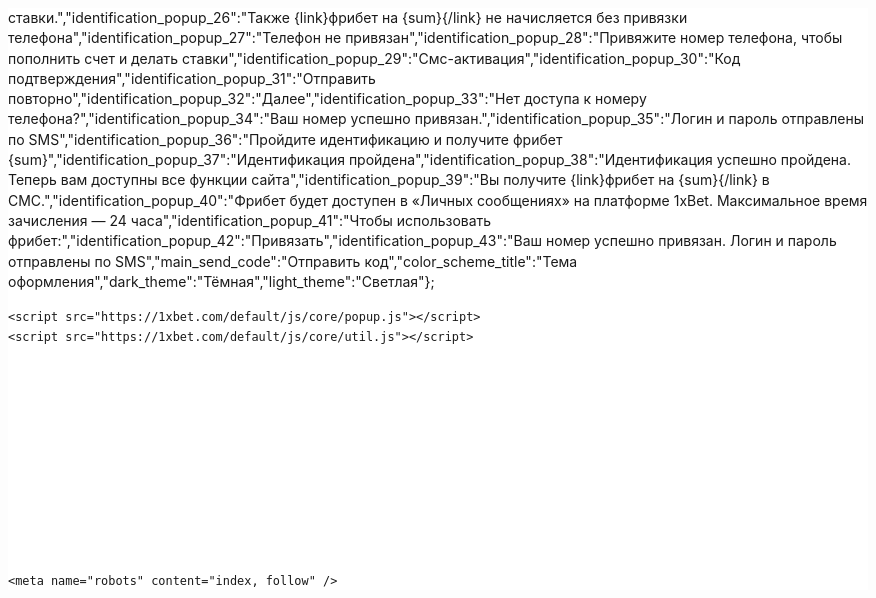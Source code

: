 ставки.","identification_popup_26":"Также {link}фрибет на {sum}{\/link} не начисляется без привязки телефона","identification_popup_27":"Телефон не привязан","identification_popup_28":"Привяжите номер телефона, чтобы пополнить счет и делать ставки","identification_popup_29":"Смс-активация","identification_popup_30":"Код подтверждения","identification_popup_31":"Отправить повторно","identification_popup_32":"Далее","identification_popup_33":"Нет доступа к номеру телефона?","identification_popup_34":"Ваш номер успешно привязан.","identification_popup_35":"Логин и пароль отправлены по SMS","identification_popup_36":"Пройдите идентификацию и получите фрибет {sum}","identification_popup_37":"Идентификация пройдена","identification_popup_38":"Идентификация успешно пройдена. Теперь вам доступны все функции сайта","identification_popup_39":"Вы получите {link}фрибет на {sum}{\/link} в СМС.","identification_popup_40":"Фрибет будет доступен в «Личных сообщениях» на платформе 1хBet. Максимальное время зачисления — 24 часа","identification_popup_41":"Чтобы использовать фрибет:","identification_popup_42":"Привязать","identification_popup_43":"Ваш номер успешно привязан. Логин и пароль отправлены по SMS","main_send_code":"Отправить код","color_scheme_title":"Тема оформления","dark_theme":"Тёмная","light_theme":"Светлая"};</script>    <script src="https://1xbet.com/default/js/core/cookie.js"></script>
    <script src="https://1xbet.com/default/js/popup.js?v=07122024"></script>
        <script src="https://1xbet.com/default/js/core/crypt.js"></script>
        
    <script src="https://1xbet.com/default/js/core/popup.js"></script>
    <script src="https://1xbet.com/default/js/core/util.js"></script>

    
    
    
    
    
        
    
    
    
    
    <meta name="robots" content="index, follow" />

<link rel="icon" href="/genfiles/cms/pg/70/images/1e8cea173ae783083167c71e360a287b.png" />
<link rel="shortcut icon" href="/genfiles/cms/pg/70/images/1e8cea173ae783083167c71e360a287b.png" />
<link rel="canonical" href="https://1xbet.com/allgamesentrance/crash" />
